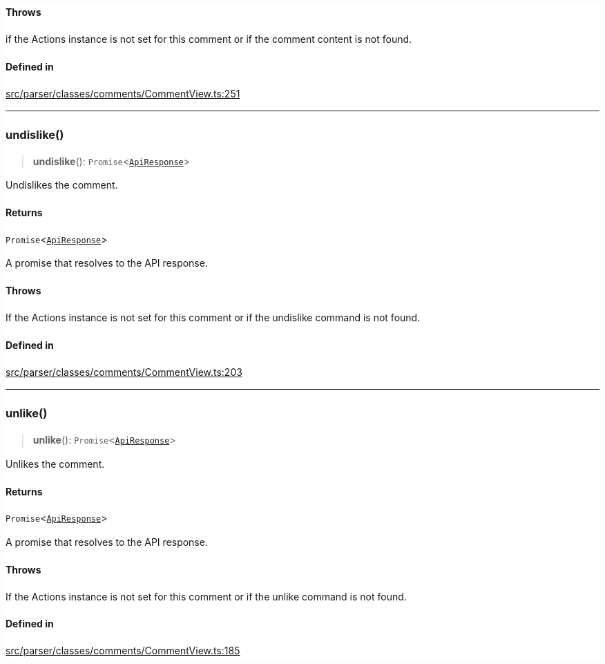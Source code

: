 #### Throws

if the Actions instance is not set for this comment or if the comment content is not found.

#### Defined in

[src/parser/classes/comments/CommentView.ts:251](https://github.com/LuanRT/YouTube.js/blob/af92984523f90200a18314b94478a2697c9deab0/src/parser/classes/comments/CommentView.ts#L251)

***

### undislike()

> **undislike**(): `Promise`\<[`ApiResponse`](../../../interfaces/ApiResponse.md)\>

Undislikes the comment.

#### Returns

`Promise`\<[`ApiResponse`](../../../interfaces/ApiResponse.md)\>

A promise that resolves to the API response.

#### Throws

If the Actions instance is not set for this comment or if the undislike command is not found.

#### Defined in

[src/parser/classes/comments/CommentView.ts:203](https://github.com/LuanRT/YouTube.js/blob/af92984523f90200a18314b94478a2697c9deab0/src/parser/classes/comments/CommentView.ts#L203)

***

### unlike()

> **unlike**(): `Promise`\<[`ApiResponse`](../../../interfaces/ApiResponse.md)\>

Unlikes the comment.

#### Returns

`Promise`\<[`ApiResponse`](../../../interfaces/ApiResponse.md)\>

A promise that resolves to the API response.

#### Throws

If the Actions instance is not set for this comment or if the unlike command is not found.

#### Defined in

[src/parser/classes/comments/CommentView.ts:185](https://github.com/LuanRT/YouTube.js/blob/af92984523f90200a18314b94478a2697c9deab0/src/parser/classes/comments/CommentView.ts#L185)
